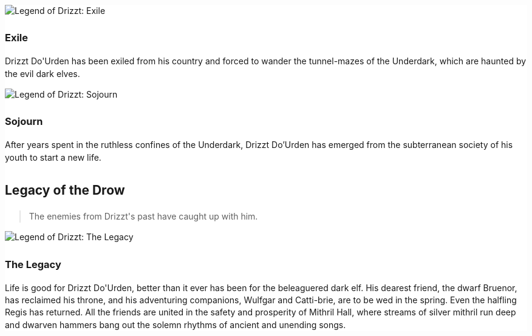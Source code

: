 <div style={{ display: 'flex', alignItems: 'stretch', justifyContent: 'flexStart', borderBottom: '1px solid #ececec' }}>

<div style={{ minWidth: '150px', padding: '10px'}}>

![Legend of Drizzt: Exile](./images/exile.jpg)

</div>

<div style={{ padding: '10px'}}>

### Exile

Drizzt Do'Urden has been exiled from his country and forced to wander the tunnel-mazes of the Underdark, which are haunted by the evil dark elves.

</div>

</div>

<div style={{ display: 'flex', alignItems: 'stretch', justifyContent: 'flexStart' }}>

<div style={{ minWidth: '150px', padding: '10px'}}>

![Legend of Drizzt: Sojourn](./images/sojourn.jpg)

</div>

<div style={{ padding: '10px'}}>

### Sojourn

After years spent in the ruthless confines of the Underdark, Drizzt Do’Urden has emerged from the subterranean society of his youth to start a new life.

</div>

</div>

## Legacy of the Drow

> The enemies from Drizzt's past have caught up with him.

<div style={{ display: 'flex', alignItems: 'stretch', justifyContent: 'flexStart', borderBottom: '1px solid #ececec' }}>

<div style={{ minWidth: '150px', padding: '10px'}}>

![Legend of Drizzt: The Legacy](./images/the-legacy.jpg)

</div>

<div style={{ padding: '10px'}}>

### The Legacy

Life is good for Drizzt Do'Urden, better than it ever has been for the beleaguered dark elf. His dearest friend, the dwarf Bruenor, has reclaimed his throne, and his adventuring companions, Wulfgar and Catti-brie, are to be wed in the spring. Even the halfling Regis has returned. All the friends are united in the safety and prosperity of Mithril Hall, where streams of silver mithril run deep and dwarven hammers bang out the solemn rhythms of ancient and unending songs.
